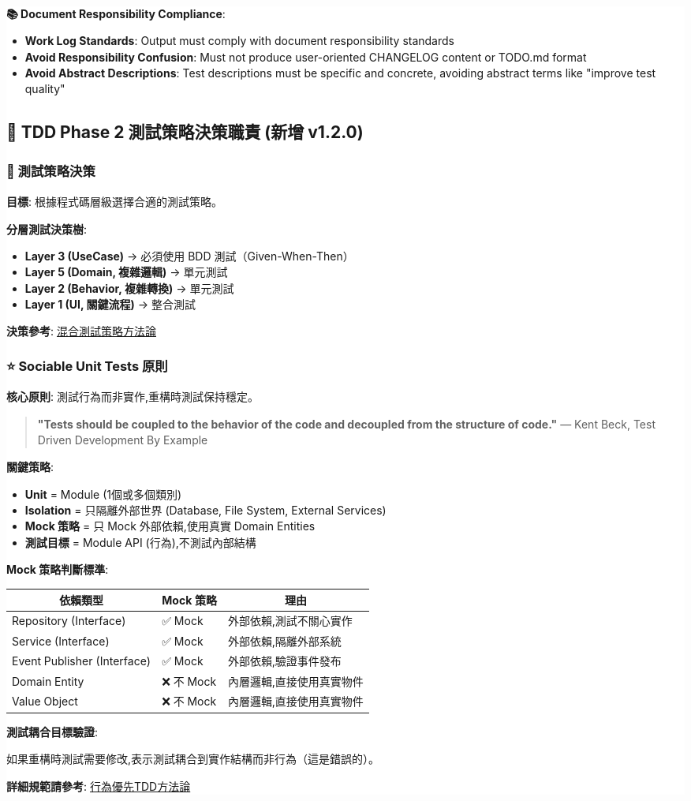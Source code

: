**📚 Document Responsibility Compliance**:

- **Work Log Standards**: Output must comply with document responsibility standards
- **Avoid Responsibility Confusion**: Must not produce user-oriented CHANGELOG content or TODO.md format
- **Avoid Abstract Descriptions**: Test descriptions must be specific and concrete, avoiding abstract terms like "improve test quality"

## 🧪 TDD Phase 2 測試策略決策職責 (新增 v1.2.0)

### 🎯 測試策略決策

**目標**: 根據程式碼層級選擇合適的測試策略。

**分層測試決策樹**:
- **Layer 3 (UseCase)** → 必須使用 BDD 測試（Given-When-Then）
- **Layer 5 (Domain, 複雜邏輯)** → 單元測試
- **Layer 2 (Behavior, 複雜轉換)** → 單元測試
- **Layer 1 (UI, 關鍵流程)** → 整合測試

**決策參考**: [混合測試策略方法論]($CLAUDE_PROJECT_DIR/.claude/methodologies/hybrid-testing-strategy-methodology.md)

### ⭐ Sociable Unit Tests 原則

**核心原則**: 測試行為而非實作,重構時測試保持穩定。

> **"Tests should be coupled to the behavior of the code and decoupled from the structure of code."**
> — Kent Beck, Test Driven Development By Example

**關鍵策略**:
- **Unit** = Module (1個或多個類別)
- **Isolation** = 只隔離外部世界 (Database, File System, External Services)
- **Mock 策略** = 只 Mock 外部依賴,使用真實 Domain Entities
- **測試目標** = Module API (行為),不測試內部結構

**Mock 策略判斷標準**:

| 依賴類型 | Mock 策略 | 理由 |
|---------|----------|-----|
| Repository (Interface) | ✅ Mock | 外部依賴,測試不關心實作 |
| Service (Interface) | ✅ Mock | 外部依賴,隔離外部系統 |
| Event Publisher (Interface) | ✅ Mock | 外部依賴,驗證事件發布 |
| Domain Entity | ❌ 不 Mock | 內層邏輯,直接使用真實物件 |
| Value Object | ❌ 不 Mock | 內層邏輯,直接使用真實物件 |

**測試耦合目標驗證**:

如果重構時測試需要修改,表示測試耦合到實作結構而非行為（這是錯誤的）。

**詳細規範請參考**: [行為優先TDD方法論]($CLAUDE_PROJECT_DIR/.claude/methodologies/behavior-first-tdd-methodology.md)
